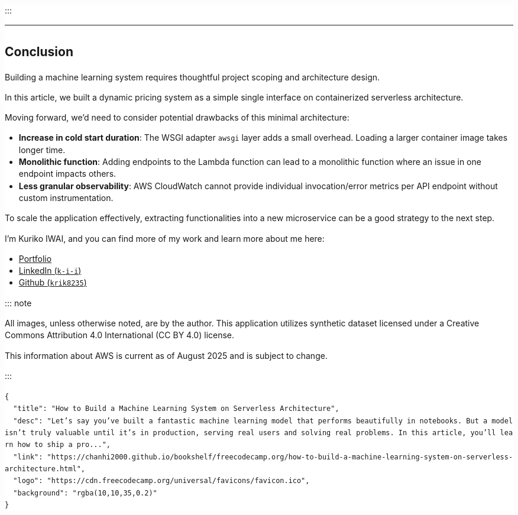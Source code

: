 :::

---

## Conclusion

Building a machine learning system requires thoughtful project scoping and architecture design.

In this article, we built a dynamic pricing system as a simple single interface on containerized serverless architecture.

Moving forward, we’d need to consider potential drawbacks of this minimal architecture:

- **Increase in cold start duration**: The WSGI adapter `awsgi` layer adds a small overhead. Loading a larger container image takes longer time.
- **Monolithic function**: Adding endpoints to the Lambda function can lead to a monolithic function where an issue in one endpoint impacts others.
- **Less granular observability**: AWS CloudWatch cannot provide individual invocation/error metrics per API endpoint without custom instrumentation.

To scale the application effectively, extracting functionalities into a new microservice can be a good strategy to the next step.

I’m Kuriko IWAI, and you can find more of my work and learn more about me here:

- [<FontIcon icon="fas fa-globe"/>Portfolio](https://kuriko-iwai.vercel.app/) 
- [LinkedIn (<FontIcon icon="fa-brands fa-linkedin"/>`k-i-i`)](https://linkedin.com/in/k-i-i/)
- [Github (<FontIcon icon="iconfont icon-github"/>`krik8235`)](https://github.com/krik8235)

::: note

All images, unless otherwise noted, are by the author. This application utilizes synthetic dataset licensed under a Creative Commons Attribution 4.0 International (CC BY 4.0) license.

This information about AWS is current as of August 2025 and is subject to change.

:::


```component VPCard
{
  "title": "How to Build a Machine Learning System on Serverless Architecture",
  "desc": "Let’s say you’ve built a fantastic machine learning model that performs beautifully in notebooks. But a model isn’t truly valuable until it’s in production, serving real users and solving real problems. In this article, you’ll learn how to ship a pro...",
  "link": "https://chanhi2000.github.io/bookshelf/freecodecamp.org/how-to-build-a-machine-learning-system-on-serverless-architecture.html",
  "logo": "https://cdn.freecodecamp.org/universal/favicons/favicon.ico",
  "background": "rgba(10,10,35,0.2)"
}
```
